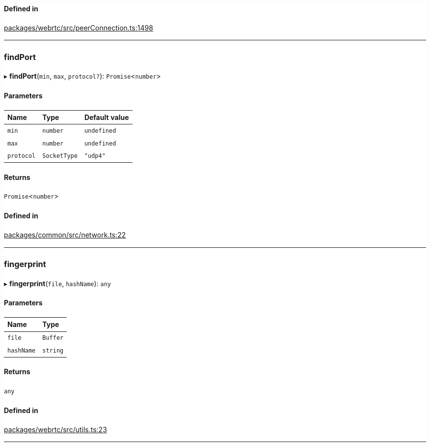 #### Defined in

[packages/webrtc/src/peerConnection.ts:1498](https://github.com/shinyoshiaki/werift-webrtc/blob/f609bd5a/packages/webrtc/src/peerConnection.ts#L1498)

___

### findPort

▸ **findPort**(`min`, `max`, `protocol?`): `Promise`<`number`\>

#### Parameters

| Name | Type | Default value |
| :------ | :------ | :------ |
| `min` | `number` | `undefined` |
| `max` | `number` | `undefined` |
| `protocol` | `SocketType` | `"udp4"` |

#### Returns

`Promise`<`number`\>

#### Defined in

[packages/common/src/network.ts:22](https://github.com/shinyoshiaki/werift-webrtc/blob/f609bd5a/packages/common/src/network.ts#L22)

___

### fingerprint

▸ **fingerprint**(`file`, `hashName`): `any`

#### Parameters

| Name | Type |
| :------ | :------ |
| `file` | `Buffer` |
| `hashName` | `string` |

#### Returns

`any`

#### Defined in

[packages/webrtc/src/utils.ts:23](https://github.com/shinyoshiaki/werift-webrtc/blob/f609bd5a/packages/webrtc/src/utils.ts#L23)

___
